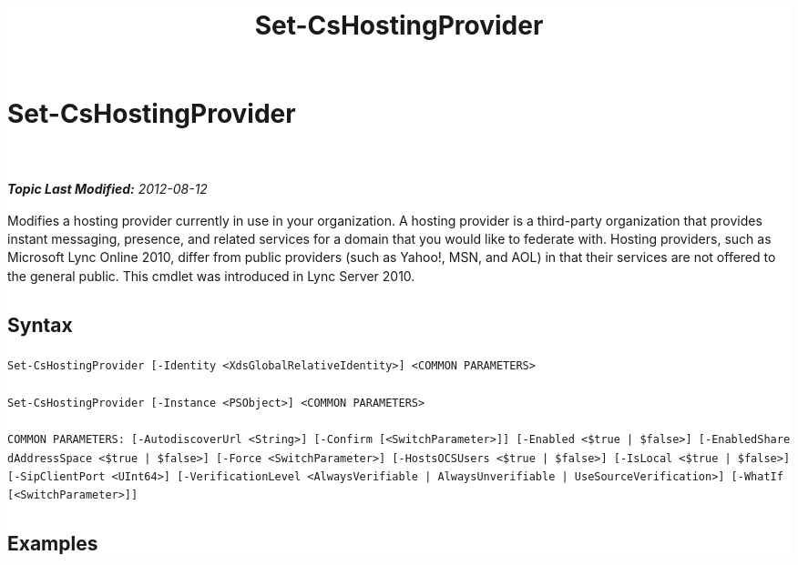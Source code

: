 ﻿---
title: Set-CsHostingProvider
TOCTitle: Set-CsHostingProvider
ms:assetid: 709567e3-1af6-4829-b9ce-5f488f9db372
ms:mtpsurl: https://technet.microsoft.com/en-us/library/Gg398532(v=OCS.15)
ms:contentKeyID: 48184484
ms.date: 07/23/2014
mtps_version: v=OCS.15
---

<div data-xmlns="http://www.w3.org/1999/xhtml">

<div class="topic" data-xmlns="http://www.w3.org/1999/xhtml" data-msxsl="urn:schemas-microsoft-com:xslt" data-cs="http://msdn.microsoft.com/en-us/">

<div data-asp="http://msdn2.microsoft.com/asp">

# Set-CsHostingProvider

</div>

<div id="mainSection">

<div id="mainBody">

<span> </span>

_**Topic Last Modified:** 2012-08-12_

Modifies a hosting provider currently in use in your organization. A hosting provider is a third-party organization that provides instant messaging, presence, and related services for a domain that you would like to federate with. Hosting providers, such as Microsoft Lync Online 2010, differ from public providers (such as Yahoo\!, MSN, and AOL) in that their services are not offered to the general public. This cmdlet was introduced in Lync Server 2010.

<div>

## Syntax

    Set-CsHostingProvider [-Identity <XdsGlobalRelativeIdentity>] <COMMON PARAMETERS>

    Set-CsHostingProvider [-Instance <PSObject>] <COMMON PARAMETERS>

    COMMON PARAMETERS: [-AutodiscoverUrl <String>] [-Confirm [<SwitchParameter>]] [-Enabled <$true | $false>] [-EnabledSharedAddressSpace <$true | $false>] [-Force <SwitchParameter>] [-HostsOCSUsers <$true | $false>] [-IsLocal <$true | $false>] [-SipClientPort <UInt64>] [-VerificationLevel <AlwaysVerifiable | AlwaysUnverifiable | UseSourceVerification>] [-WhatIf [<SwitchParameter>]]

</div>

<div>

## Examples

<div>
